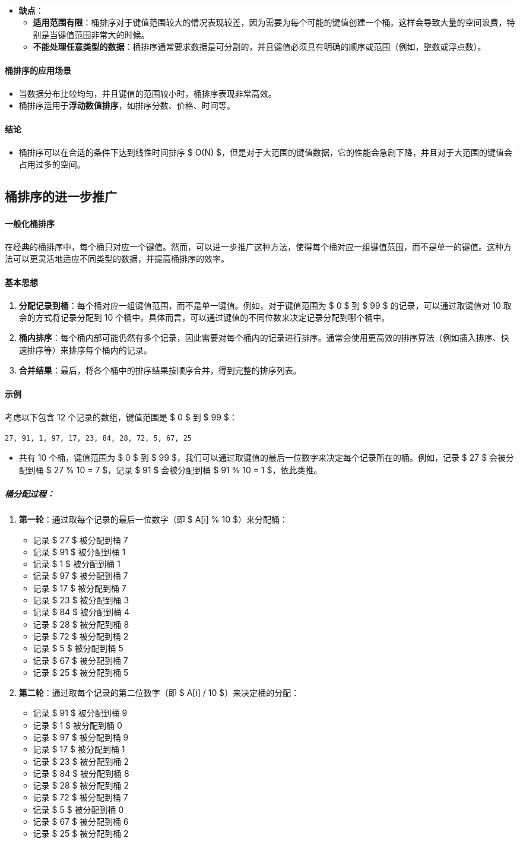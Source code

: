 - **缺点**：
  - **适用范围有限**：桶排序对于键值范围较大的情况表现较差，因为需要为每个可能的键值创建一个桶。这样会导致大量的空间浪费，特别是当键值范围非常大的时候。
  - **不能处理任意类型的数据**：桶排序通常要求数据是可分割的，并且键值必须具有明确的顺序或范围（例如，整数或浮点数）。

#### 桶排序的应用场景
- 当数据分布比较均匀，并且键值的范围较小时，桶排序表现非常高效。
- 桶排序适用于**浮动数值排序**，如排序分数、价格、时间等。

#### 结论
- 桶排序可以在合适的条件下达到线性时间排序 $ O(N) $，但是对于大范围的键值数据，它的性能会急剧下降，并且对于大范围的键值会占用过多的空间。

## 桶排序的进一步推广

#### 一般化桶排序
在经典的桶排序中，每个桶只对应一个键值。然而，可以进一步推广这种方法，使得每个桶对应一组键值范围，而不是单一的键值。这种方法可以更灵活地适应不同类型的数据，并提高桶排序的效率。

#### 基本思想
1. **分配记录到桶**：每个桶对应一组键值范围，而不是单一键值。例如，对于键值范围为 $ 0 $ 到 $ 99 $ 的记录，可以通过取键值对 10 取余的方式将记录分配到 10 个桶中。具体而言，可以通过键值的不同位数来决定记录分配到哪个桶中。
   
2. **桶内排序**：每个桶内部可能仍然有多个记录，因此需要对每个桶内的记录进行排序。通常会使用更高效的排序算法（例如插入排序、快速排序等）来排序每个桶内的记录。

3. **合并结果**：最后，将各个桶中的排序结果按顺序合并，得到完整的排序列表。

#### 示例
考虑以下包含 12 个记录的数组，键值范围是 $ 0 $ 到 $ 99 $：
```
27, 91, 1, 97, 17, 23, 84, 28, 72, 5, 67, 25
```

- 共有 10 个桶，键值范围为 $ 0 $ 到 $ 99 $，我们可以通过取键值的最后一位数字来决定每个记录所在的桶。例如，记录 $ 27 $ 会被分配到桶 $ 27 \% 10 = 7 $，记录 $ 91 $ 会被分配到桶 $ 91 \% 10 = 1 $，依此类推。

##### 桶分配过程：
1. **第一轮**：通过取每个记录的最后一位数字（即 $ A[i] \% 10 $）来分配桶：
   - 记录 $ 27 $ 被分配到桶 7
   - 记录 $ 91 $ 被分配到桶 1
   - 记录 $ 1 $ 被分配到桶 1
   - 记录 $ 97 $ 被分配到桶 7
   - 记录 $ 17 $ 被分配到桶 7
   - 记录 $ 23 $ 被分配到桶 3
   - 记录 $ 84 $ 被分配到桶 4
   - 记录 $ 28 $ 被分配到桶 8
   - 记录 $ 72 $ 被分配到桶 2
   - 记录 $ 5 $ 被分配到桶 5
   - 记录 $ 67 $ 被分配到桶 7
   - 记录 $ 25 $ 被分配到桶 5

2. **第二轮**：通过取每个记录的第二位数字（即 $ A[i] / 10 $）来决定桶的分配：
   - 记录 $ 91 $ 被分配到桶 9
   - 记录 $ 1 $ 被分配到桶 0
   - 记录 $ 97 $ 被分配到桶 9
   - 记录 $ 17 $ 被分配到桶 1
   - 记录 $ 23 $ 被分配到桶 2
   - 记录 $ 84 $ 被分配到桶 8
   - 记录 $ 28 $ 被分配到桶 2
   - 记录 $ 72 $ 被分配到桶 7
   - 记录 $ 5 $ 被分配到桶 0
   - 记录 $ 67 $ 被分配到桶 6
   - 记录 $ 25 $ 被分配到桶 2
